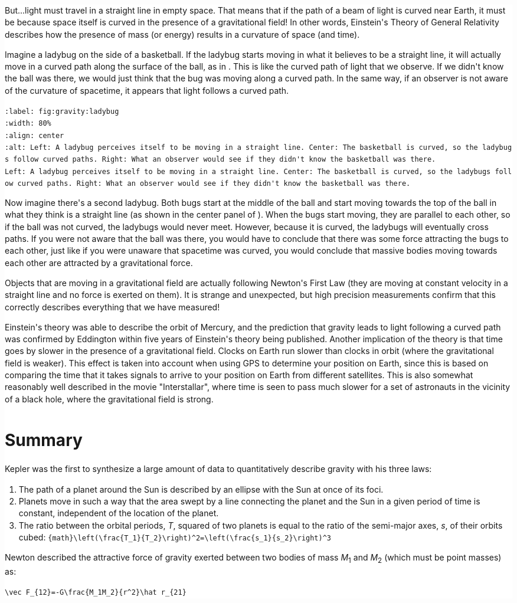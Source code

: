 But...light must travel in a straight line in empty space. That means that if the path of a beam of light is curved near Earth, it must be because space itself is curved in the presence of a gravitational field! In other words, Einstein's Theory of General Relativity describes how the presence of mass (or energy) results in a curvature of space (and time).

Imagine a ladybug on the side of a basketball. If the ladybug starts moving in what it believes to be a straight line, it will actually move in a curved path along the surface of the ball, as in [](#fig:gravity:ladybug). This is like the curved path of light that we observe. If we didn't know the ball was there, we would just think that the bug was moving along a curved path. In the same way, if an observer is not aware of the curvature of spacetime, it appears that light follows a curved path. 

```{figure} figures/Gravity/ladybuganalogy.png
:label: fig:gravity:ladybug
:width: 80%
:align: center
:alt: Left: A ladybug perceives itself to be moving in a straight line. Center: The basketball is curved, so the ladybugs follow curved paths. Right: What an observer would see if they didn't know the basketball was there.
Left: A ladybug perceives itself to be moving in a straight line. Center: The basketball is curved, so the ladybugs follow curved paths. Right: What an observer would see if they didn't know the basketball was there.
```

Now imagine there's a second ladybug. Both bugs start at the middle of the ball and start moving towards the top of the ball in what they think is a straight line (as shown in the center panel of [](#fig:gravity:ladybug)). When the bugs start moving, they are parallel to each other, so if the ball was not curved, the ladybugs would never meet. However, because it is curved, the ladybugs will eventually cross paths. If you were not aware that the ball was there, you would have to conclude that there was some force attracting the bugs to each other, just like if you were unaware that spacetime was curved, you would conclude that massive bodies moving towards each other are attracted by a gravitational force.

Objects that are moving in a gravitational field are actually following Newton's First Law (they are moving at constant velocity in a straight line and no force is exerted on them). It is strange and unexpected, but high precision measurements confirm that this correctly describes everything that we have measured!

Einstein's theory was able to describe the orbit of Mercury, and the prediction that gravity leads to light following a curved path was confirmed by Eddington within five years of Einstein's theory being published. Another implication of the theory is that time goes by slower in the presence of a gravitational field. Clocks on Earth run slower than clocks in orbit (where the gravitational field is weaker). This effect is taken into account when using GPS to determine your position on Earth, since this is based on comparing the time that it takes signals to arrive to your position on Earth from different satellites. This is also somewhat reasonably well described in the movie "Interstallar", where time is seen to pass much slower for a set of astronauts in the vicinity of a black hole, where the gravitational field is strong.


# Summary
Kepler was the first to synthesize a large amount of data to quantitatively describe gravity with his three laws:
1.  The path of a planet around the Sun is described by an ellipse with the Sun at once of its foci.
2.  Planets move in such a way that the area swept by a line connecting the planet and the Sun in a given period of time is constant, independent of the location of the planet.
3.  The ratio between the orbital periods, $T$, squared of two planets is equal to the ratio of the semi-major axes, $s$, of their orbits cubed:
```{math}\left(\frac{T_1}{T_2}\right)^2=\left(\frac{s_1}{s_2}\right)^3```

Newton described the attractive force of gravity exerted between two bodies of mass $M_1$ and $M_2$ (which must be point masses) as:
```{math}
\vec F_{12}=-G\frac{M_1M_2}{r^2}\hat r_{21}
```
